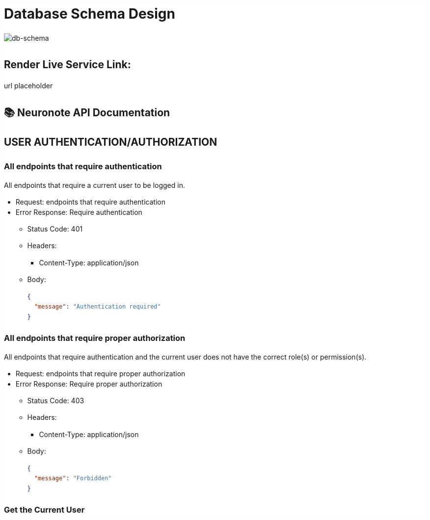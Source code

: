 # Database Schema Design
![db-schema]

[db-schema]: ![/neuronote/schema/schema.png](https://res.cloudinary.com/duv814uve/image/upload/v1746404120/schema_iykbrl.png)


## Render Live Service Link:

url placeholder

## 📚 Neuronote API Documentation


## USER AUTHENTICATION/AUTHORIZATION

### All endpoints that require authentication

All endpoints that require a current user to be logged in.

* Request: endpoints that require authentication
* Error Response: Require authentication
  * Status Code: 401
  * Headers:
    * Content-Type: application/json
  * Body:

    ```json
    {
      "message": "Authentication required"
    }
    ```

### All endpoints that require proper authorization

All endpoints that require authentication and the current user does not have the
correct role(s) or permission(s).

* Request: endpoints that require proper authorization
* Error Response: Require proper authorization
  * Status Code: 403
  * Headers:
    * Content-Type: application/json
  * Body:

    ```json
    {
      "message": "Forbidden"
    }
    ```

### Get the Current User
